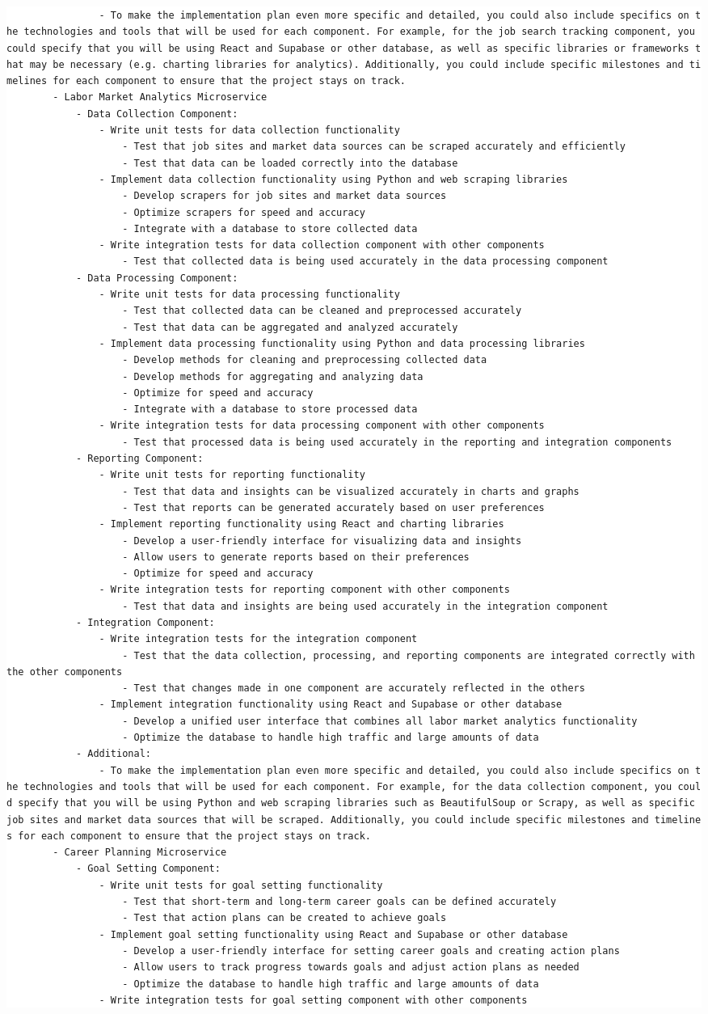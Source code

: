                     - To make the implementation plan even more specific and detailed, you could also include specifics on the technologies and tools that will be used for each component. For example, for the job search tracking component, you could specify that you will be using React and Supabase or other database, as well as specific libraries or frameworks that may be necessary (e.g. charting libraries for analytics). Additionally, you could include specific milestones and timelines for each component to ensure that the project stays on track.
            - Labor Market Analytics Microservice
                - Data Collection Component:
                    - Write unit tests for data collection functionality
                        - Test that job sites and market data sources can be scraped accurately and efficiently
                        - Test that data can be loaded correctly into the database
                    - Implement data collection functionality using Python and web scraping libraries
                        - Develop scrapers for job sites and market data sources
                        - Optimize scrapers for speed and accuracy
                        - Integrate with a database to store collected data
                    - Write integration tests for data collection component with other components
                        - Test that collected data is being used accurately in the data processing component
                - Data Processing Component:
                    - Write unit tests for data processing functionality
                        - Test that collected data can be cleaned and preprocessed accurately
                        - Test that data can be aggregated and analyzed accurately
                    - Implement data processing functionality using Python and data processing libraries
                        - Develop methods for cleaning and preprocessing collected data
                        - Develop methods for aggregating and analyzing data
                        - Optimize for speed and accuracy
                        - Integrate with a database to store processed data
                    - Write integration tests for data processing component with other components
                        - Test that processed data is being used accurately in the reporting and integration components
                - Reporting Component:
                    - Write unit tests for reporting functionality
                        - Test that data and insights can be visualized accurately in charts and graphs
                        - Test that reports can be generated accurately based on user preferences
                    - Implement reporting functionality using React and charting libraries
                        - Develop a user-friendly interface for visualizing data and insights
                        - Allow users to generate reports based on their preferences
                        - Optimize for speed and accuracy
                    - Write integration tests for reporting component with other components
                        - Test that data and insights are being used accurately in the integration component
                - Integration Component:
                    - Write integration tests for the integration component
                        - Test that the data collection, processing, and reporting components are integrated correctly with the other components
                        - Test that changes made in one component are accurately reflected in the others
                    - Implement integration functionality using React and Supabase or other database
                        - Develop a unified user interface that combines all labor market analytics functionality
                        - Optimize the database to handle high traffic and large amounts of data
                - Additional:
                    - To make the implementation plan even more specific and detailed, you could also include specifics on the technologies and tools that will be used for each component. For example, for the data collection component, you could specify that you will be using Python and web scraping libraries such as BeautifulSoup or Scrapy, as well as specific job sites and market data sources that will be scraped. Additionally, you could include specific milestones and timelines for each component to ensure that the project stays on track.
            - Career Planning Microservice
                - Goal Setting Component:
                    - Write unit tests for goal setting functionality
                        - Test that short-term and long-term career goals can be defined accurately
                        - Test that action plans can be created to achieve goals
                    - Implement goal setting functionality using React and Supabase or other database
                        - Develop a user-friendly interface for setting career goals and creating action plans
                        - Allow users to track progress towards goals and adjust action plans as needed
                        - Optimize the database to handle high traffic and large amounts of data
                    - Write integration tests for goal setting component with other components
